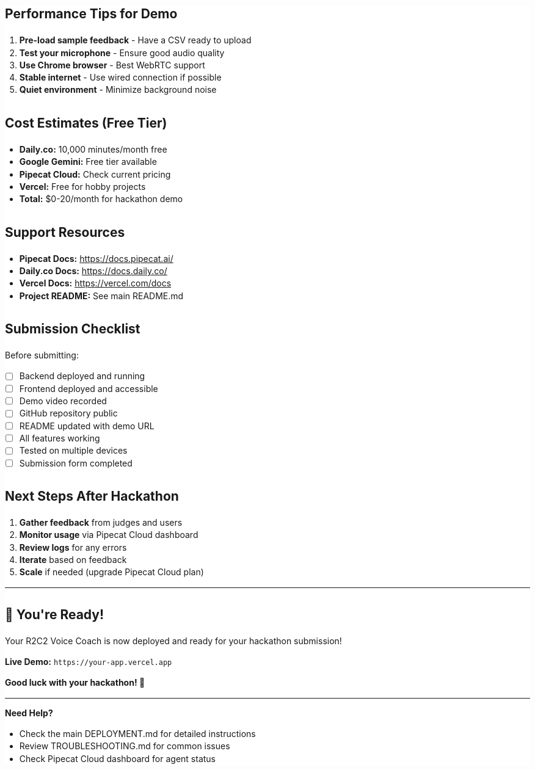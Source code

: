 ## Performance Tips for Demo

1. **Pre-load sample feedback** - Have a CSV ready to upload
2. **Test your microphone** - Ensure good audio quality
3. **Use Chrome browser** - Best WebRTC support
4. **Stable internet** - Use wired connection if possible
5. **Quiet environment** - Minimize background noise

## Cost Estimates (Free Tier)

- **Daily.co:** 10,000 minutes/month free
- **Google Gemini:** Free tier available
- **Pipecat Cloud:** Check current pricing
- **Vercel:** Free for hobby projects
- **Total:** $0-20/month for hackathon demo

## Support Resources

- **Pipecat Docs:** https://docs.pipecat.ai/
- **Daily.co Docs:** https://docs.daily.co/
- **Vercel Docs:** https://vercel.com/docs
- **Project README:** See main README.md

## Submission Checklist

Before submitting:

- [ ] Backend deployed and running
- [ ] Frontend deployed and accessible
- [ ] Demo video recorded
- [ ] GitHub repository public
- [ ] README updated with demo URL
- [ ] All features working
- [ ] Tested on multiple devices
- [ ] Submission form completed

## Next Steps After Hackathon

1. **Gather feedback** from judges and users
2. **Monitor usage** via Pipecat Cloud dashboard
3. **Review logs** for any errors
4. **Iterate** based on feedback
5. **Scale** if needed (upgrade Pipecat Cloud plan)

---

## 🎉 You're Ready!

Your R2C2 Voice Coach is now deployed and ready for your hackathon submission!

**Live Demo:** `https://your-app.vercel.app`

**Good luck with your hackathon! 🚀**

---

**Need Help?**
- Check the main DEPLOYMENT.md for detailed instructions
- Review TROUBLESHOOTING.md for common issues
- Check Pipecat Cloud dashboard for agent status
